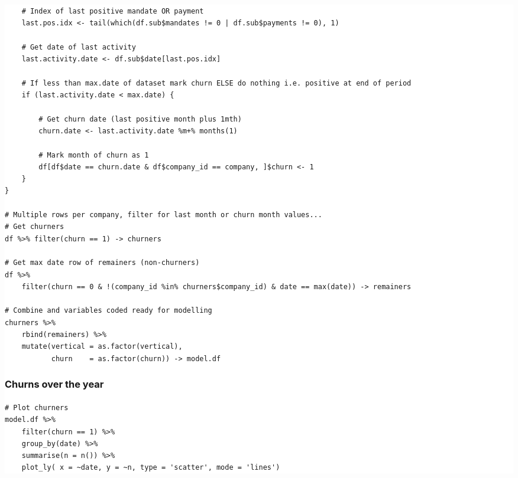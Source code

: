         # Index of last positive mandate OR payment
        last.pos.idx <- tail(which(df.sub$mandates != 0 | df.sub$payments != 0), 1)
        
        # Get date of last activity
        last.activity.date <- df.sub$date[last.pos.idx]
        
        # If less than max.date of dataset mark churn ELSE do nothing i.e. positive at end of period
        if (last.activity.date < max.date) {
            
            # Get churn date (last positive month plus 1mth)
            churn.date <- last.activity.date %m+% months(1)
            
            # Mark month of churn as 1
            df[df$date == churn.date & df$company_id == company, ]$churn <- 1
        }
    }
    
    # Multiple rows per company, filter for last month or churn month values...
    # Get churners
    df %>% filter(churn == 1) -> churners
    
    # Get max date row of remainers (non-churners)
    df %>% 
        filter(churn == 0 & !(company_id %in% churners$company_id) & date == max(date)) -> remainers
    
    # Combine and variables coded ready for modelling
    churners %>% 
        rbind(remainers) %>%
        mutate(vertical = as.factor(vertical),
               churn    = as.factor(churn)) -> model.df

### Churns over the year

    # Plot churners
    model.df %>%
        filter(churn == 1) %>%
        group_by(date) %>%
        summarise(n = n()) %>%
        plot_ly( x = ~date, y = ~n, type = 'scatter', mode = 'lines')
